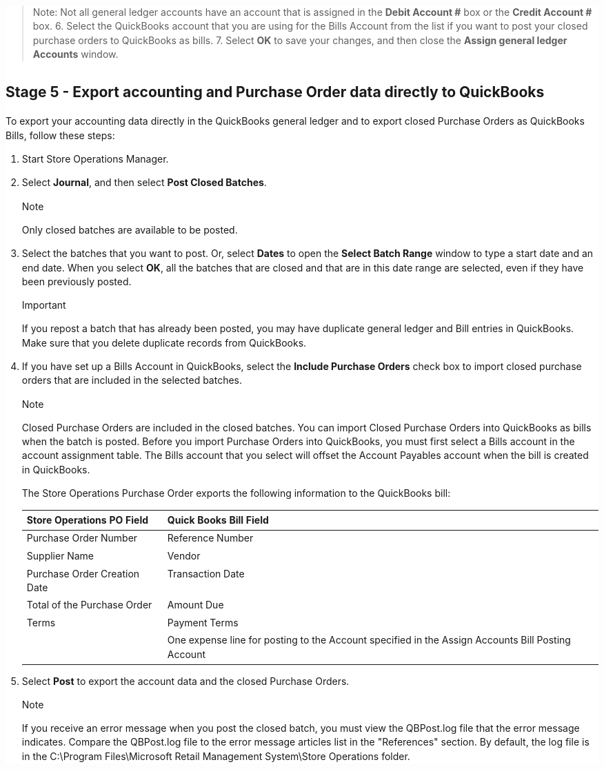 >    Note: Not all general ledger accounts have an account that is assigned in the **Debit Account #** box or the **Credit Account #** box.
> 6. Select the QuickBooks account that you are using for the Bills Account from the list if you want to post your closed purchase orders to QuickBooks as bills.
> 7. Select **OK** to save your changes, and then close the **Assign general ledger Accounts** window.

## Stage 5 - Export accounting and Purchase Order data directly to QuickBooks

To export your accounting data directly in the QuickBooks general ledger and to export closed Purchase Orders as QuickBooks Bills, follow these steps:

1. Start Store Operations Manager.
2. Select **Journal**, and then select **Post Closed Batches**.

    > [!NOTE]
    > Only closed batches are available to be posted.
3. Select the batches that you want to post. Or, select **Dates** to open the **Select Batch Range** window to type a start date and an end date. When you select **OK**, all the batches that are closed and that are in this date range are selected, even if they have been previously posted.

    > [!IMPORTANT]
    > If you repost a batch that has already been posted, you may have duplicate general ledger and Bill entries in QuickBooks. Make sure that you delete duplicate records from QuickBooks.

4. If you have set up a Bills Account in QuickBooks, select the **Include Purchase Orders** check box to import closed purchase orders that are included in the selected batches.

    > [!NOTE]
    > Closed Purchase Orders are included in the closed batches. You can import Closed Purchase Orders into QuickBooks as bills when the batch is posted. Before you import Purchase Orders into QuickBooks, you must first select a Bills account in the account assignment table. The Bills account that you select will offset the Account Payables account when the bill is created in QuickBooks.

    The Store Operations Purchase Order exports the following information to the QuickBooks bill:

    |Store Operations PO Field| Quick Books Bill Field |
    |---|---|
    |Purchase Order Number|Reference Number|
    |Supplier Name|Vendor|
    |Purchase Order Creation Date|Transaction Date|
    |Total of the Purchase Order|Amount Due|
    |Terms|Payment Terms|
    ||One expense line for posting to the Account specified in the Assign Accounts Bill Posting Account|

5. Select **Post** to export the account data and the closed Purchase Orders.

    > [!NOTE]
    > If you receive an error message when you post the closed batch, you must view the QBPost.log file that the error message indicates. Compare the QBPost.log file to the error message articles list in the "References" section. By default, the log file is in the C:\Program Files\Microsoft Retail Management System\Store Operations folder.
